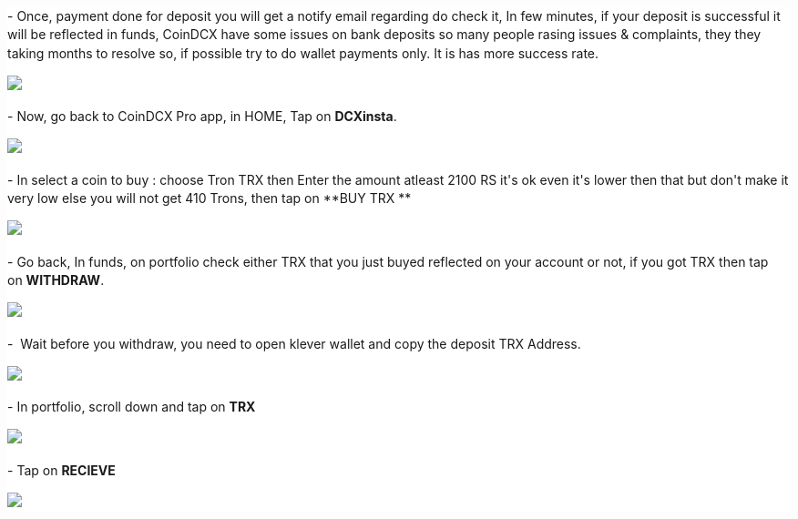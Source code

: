   

\- Once, payment done for deposit you will get a notify email regarding do check it, In few minutes, if your deposit is successful it will be reflected in funds, CoinDCX have some issues on bank deposits so many people rasing issues & complaints, they they taking months to resolve so, if possible try to do wallet payments only. It is has more success rate.

  

 [![](https://lh3.googleusercontent.com/-g6b1NyB52tM/YOC6y4bFJpI/AAAAAAAAFd8/9GXbbcaaobwPjrSMNs_0XOodFFcrYVmqACLcBGAsYHQ/s1600/1625340613440238-8.png)](https://lh3.googleusercontent.com/-g6b1NyB52tM/YOC6y4bFJpI/AAAAAAAAFd8/9GXbbcaaobwPjrSMNs_0XOodFFcrYVmqACLcBGAsYHQ/s1600/1625340613440238-8.png) 

  

\- Now, go back to CoinDCX Pro app, in HOME, Tap on **DCXinsta**.

 [![](https://lh3.googleusercontent.com/-z6UL1mWGM1E/YOC6xaOw9mI/AAAAAAAAFd4/NOjtRIOcOug9Wqzlk28IZgrbsepK2Oz8QCLcBGAsYHQ/s1600/1625340607656549-9.png)](https://lh3.googleusercontent.com/-z6UL1mWGM1E/YOC6xaOw9mI/AAAAAAAAFd4/NOjtRIOcOug9Wqzlk28IZgrbsepK2Oz8QCLcBGAsYHQ/s1600/1625340607656549-9.png) 

  

\- In select a coin to buy : choose Tron TRX then Enter the amount atleast 2100 RS it's ok even it's lower then that but don't make it very low else you will not get 410 Trons, then tap on **BUY TRX **  

 **[![](https://lh3.googleusercontent.com/-X2uSJol3xaA/YOC6v4MG2uI/AAAAAAAAFd0/vY9wBKXAh-U6zN3PbWw9xoPWdPu_EzaowCLcBGAsYHQ/s1600/1625340601717462-10.png)](https://lh3.googleusercontent.com/-X2uSJol3xaA/YOC6v4MG2uI/AAAAAAAAFd0/vY9wBKXAh-U6zN3PbWw9xoPWdPu_EzaowCLcBGAsYHQ/s1600/1625340601717462-10.png)** 

\- Go back, In funds, on portfolio check either TRX that you just buyed reflected on your account or not, if you got TRX then tap on **WITHDRAW**.  

  

 [![](https://lh3.googleusercontent.com/-K0VYofsUiuo/YOC6uZdn-aI/AAAAAAAAFdw/egvUaHzbH9sbzyWyd5_dwttgI58EZl8igCLcBGAsYHQ/s1600/1625340597119243-11.png)](https://lh3.googleusercontent.com/-K0VYofsUiuo/YOC6uZdn-aI/AAAAAAAAFdw/egvUaHzbH9sbzyWyd5_dwttgI58EZl8igCLcBGAsYHQ/s1600/1625340597119243-11.png) 

  

\-  Wait before you withdraw, you need to open klever wallet and copy the deposit TRX Address. 

  

 [![](https://lh3.googleusercontent.com/-szJa17fSN-M/YOC6tLEqpnI/AAAAAAAAFds/wb9DtY3WTMIeB3mrEKMeFNys2_zh5usJgCLcBGAsYHQ/s1600/1625340589123131-12.png)](https://lh3.googleusercontent.com/-szJa17fSN-M/YOC6tLEqpnI/AAAAAAAAFds/wb9DtY3WTMIeB3mrEKMeFNys2_zh5usJgCLcBGAsYHQ/s1600/1625340589123131-12.png) 

  

\- In portfolio, scroll down and tap on **TRX** 

  

 [![](https://lh3.googleusercontent.com/-yJCYCh8rz7E/YOC6rP3uWXI/AAAAAAAAFdo/NqH77p9rnFEb3CnQVbbmyMl_oS7e7D6dQCLcBGAsYHQ/s1600/1625340580070796-13.png)](https://lh3.googleusercontent.com/-yJCYCh8rz7E/YOC6rP3uWXI/AAAAAAAAFdo/NqH77p9rnFEb3CnQVbbmyMl_oS7e7D6dQCLcBGAsYHQ/s1600/1625340580070796-13.png) 

  

\- Tap on **RECIEVE**

 **[![](https://lh3.googleusercontent.com/-h8LpZS41KIM/YOC6o9sZW0I/AAAAAAAAFdk/r9jMdxkgT3AdMdwFbtA3U_Sz1qW9G8fjACLcBGAsYHQ/s1600/1625340571485848-14.png)](https://lh3.googleusercontent.com/-h8LpZS41KIM/YOC6o9sZW0I/AAAAAAAAFdk/r9jMdxkgT3AdMdwFbtA3U_Sz1qW9G8fjACLcBGAsYHQ/s1600/1625340571485848-14.png)** 
